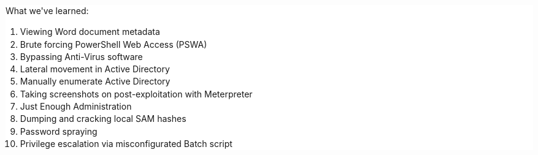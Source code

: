 What we've learned:

1. Viewing Word document metadata
2. Brute forcing PowerShell Web Access (PSWA)
3. Bypassing Anti-Virus software
4. Lateral movement in Active Directory
5. Manually enumerate Active Directory
6. Taking screenshots on post-exploitation with Meterpreter
7. Just Enough Administration
8. Dumping and cracking local SAM hashes
9. Password spraying
10. Privilege escalation via misconfigurated Batch script